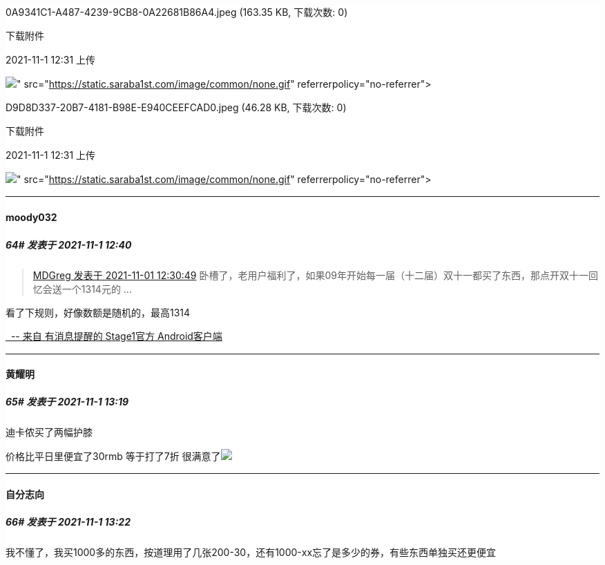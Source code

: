 
0A9341C1-A487-4239-9CB8-0A22681B86A4.jpeg
(163.35 KB, 下载次数: 0)


下载附件


2021-11-1 12:31 上传


<img src="https://img.saraba1st.com/forum/202111/01/123125g24jk0023l8ubvrk.jpeg" referrerpolicy="no-referrer">" src="https://static.saraba1st.com/image/common/none.gif" referrerpolicy="no-referrer">


D9D8D337-20B7-4181-B98E-E940CEEFCAD0.jpeg
(46.28 KB, 下载次数: 0)


下载附件


2021-11-1 12:31 上传


<img src="https://img.saraba1st.com/forum/202111/01/123129hbem5sbsee9s02s5.jpeg" referrerpolicy="no-referrer">" src="https://static.saraba1st.com/image/common/none.gif" referrerpolicy="no-referrer">


*****

####  moody032  
##### 64#       发表于 2021-11-1 12:40


<blockquote><a href="httphttps://bbs.saraba1st.com/2b/forum.php?mod=redirect&amp;goto=findpost&amp;pid=53362738&amp;ptid=2035019" target="_blank">MDGreg 发表于 2021-11-01 12:30:49</a>
卧槽了，老用户福利了，如果09年开始每一届（十二届）双十一都买了东西，那点开双十一回忆会送一个1314元的 ...</blockquote>看了下规则，好像数额是随机的，最高1314

[  -- 来自 有消息提醒的 Stage1官方 Android客户端](https://www.coolapk.com/apk/140634)




*****

####  黄耀明  
##### 65#       发表于 2021-11-1 13:19


迪卡侬买了两幅护膝

价格比平日里便宜了30rmb
等于打了7折 
很满意了<img src="https://static.saraba1st.com/image/smiley/face2017/001.png" referrerpolicy="no-referrer">


*****

####  自分志向  
##### 66#       发表于 2021-11-1 13:22


我不懂了，我买1000多的东西，按道理用了几张200-30，还有1000-xx忘了是多少的券，有些东西单独买还更便宜
